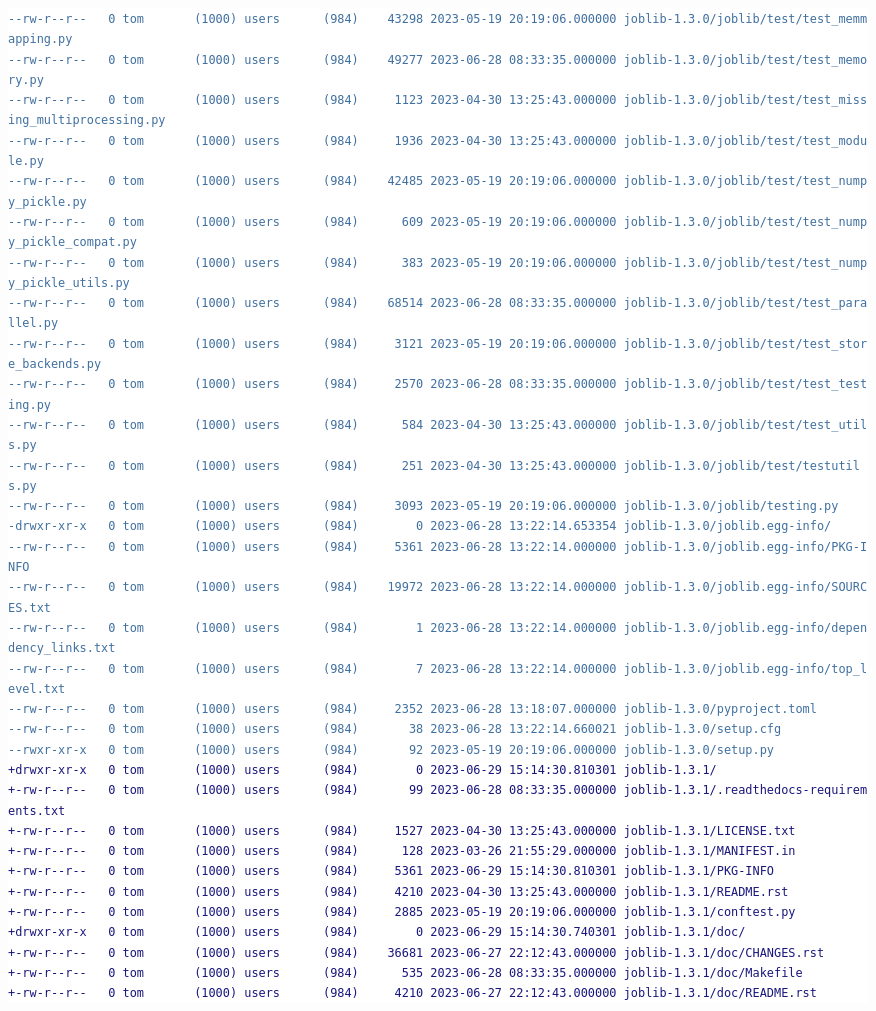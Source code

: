 ```diff
--rw-r--r--   0 tom       (1000) users      (984)    43298 2023-05-19 20:19:06.000000 joblib-1.3.0/joblib/test/test_memmapping.py
--rw-r--r--   0 tom       (1000) users      (984)    49277 2023-06-28 08:33:35.000000 joblib-1.3.0/joblib/test/test_memory.py
--rw-r--r--   0 tom       (1000) users      (984)     1123 2023-04-30 13:25:43.000000 joblib-1.3.0/joblib/test/test_missing_multiprocessing.py
--rw-r--r--   0 tom       (1000) users      (984)     1936 2023-04-30 13:25:43.000000 joblib-1.3.0/joblib/test/test_module.py
--rw-r--r--   0 tom       (1000) users      (984)    42485 2023-05-19 20:19:06.000000 joblib-1.3.0/joblib/test/test_numpy_pickle.py
--rw-r--r--   0 tom       (1000) users      (984)      609 2023-05-19 20:19:06.000000 joblib-1.3.0/joblib/test/test_numpy_pickle_compat.py
--rw-r--r--   0 tom       (1000) users      (984)      383 2023-05-19 20:19:06.000000 joblib-1.3.0/joblib/test/test_numpy_pickle_utils.py
--rw-r--r--   0 tom       (1000) users      (984)    68514 2023-06-28 08:33:35.000000 joblib-1.3.0/joblib/test/test_parallel.py
--rw-r--r--   0 tom       (1000) users      (984)     3121 2023-05-19 20:19:06.000000 joblib-1.3.0/joblib/test/test_store_backends.py
--rw-r--r--   0 tom       (1000) users      (984)     2570 2023-06-28 08:33:35.000000 joblib-1.3.0/joblib/test/test_testing.py
--rw-r--r--   0 tom       (1000) users      (984)      584 2023-04-30 13:25:43.000000 joblib-1.3.0/joblib/test/test_utils.py
--rw-r--r--   0 tom       (1000) users      (984)      251 2023-04-30 13:25:43.000000 joblib-1.3.0/joblib/test/testutils.py
--rw-r--r--   0 tom       (1000) users      (984)     3093 2023-05-19 20:19:06.000000 joblib-1.3.0/joblib/testing.py
-drwxr-xr-x   0 tom       (1000) users      (984)        0 2023-06-28 13:22:14.653354 joblib-1.3.0/joblib.egg-info/
--rw-r--r--   0 tom       (1000) users      (984)     5361 2023-06-28 13:22:14.000000 joblib-1.3.0/joblib.egg-info/PKG-INFO
--rw-r--r--   0 tom       (1000) users      (984)    19972 2023-06-28 13:22:14.000000 joblib-1.3.0/joblib.egg-info/SOURCES.txt
--rw-r--r--   0 tom       (1000) users      (984)        1 2023-06-28 13:22:14.000000 joblib-1.3.0/joblib.egg-info/dependency_links.txt
--rw-r--r--   0 tom       (1000) users      (984)        7 2023-06-28 13:22:14.000000 joblib-1.3.0/joblib.egg-info/top_level.txt
--rw-r--r--   0 tom       (1000) users      (984)     2352 2023-06-28 13:18:07.000000 joblib-1.3.0/pyproject.toml
--rw-r--r--   0 tom       (1000) users      (984)       38 2023-06-28 13:22:14.660021 joblib-1.3.0/setup.cfg
--rwxr-xr-x   0 tom       (1000) users      (984)       92 2023-05-19 20:19:06.000000 joblib-1.3.0/setup.py
+drwxr-xr-x   0 tom       (1000) users      (984)        0 2023-06-29 15:14:30.810301 joblib-1.3.1/
+-rw-r--r--   0 tom       (1000) users      (984)       99 2023-06-28 08:33:35.000000 joblib-1.3.1/.readthedocs-requirements.txt
+-rw-r--r--   0 tom       (1000) users      (984)     1527 2023-04-30 13:25:43.000000 joblib-1.3.1/LICENSE.txt
+-rw-r--r--   0 tom       (1000) users      (984)      128 2023-03-26 21:55:29.000000 joblib-1.3.1/MANIFEST.in
+-rw-r--r--   0 tom       (1000) users      (984)     5361 2023-06-29 15:14:30.810301 joblib-1.3.1/PKG-INFO
+-rw-r--r--   0 tom       (1000) users      (984)     4210 2023-04-30 13:25:43.000000 joblib-1.3.1/README.rst
+-rw-r--r--   0 tom       (1000) users      (984)     2885 2023-05-19 20:19:06.000000 joblib-1.3.1/conftest.py
+drwxr-xr-x   0 tom       (1000) users      (984)        0 2023-06-29 15:14:30.740301 joblib-1.3.1/doc/
+-rw-r--r--   0 tom       (1000) users      (984)    36681 2023-06-27 22:12:43.000000 joblib-1.3.1/doc/CHANGES.rst
+-rw-r--r--   0 tom       (1000) users      (984)      535 2023-06-28 08:33:35.000000 joblib-1.3.1/doc/Makefile
+-rw-r--r--   0 tom       (1000) users      (984)     4210 2023-06-27 22:12:43.000000 joblib-1.3.1/doc/README.rst
```
